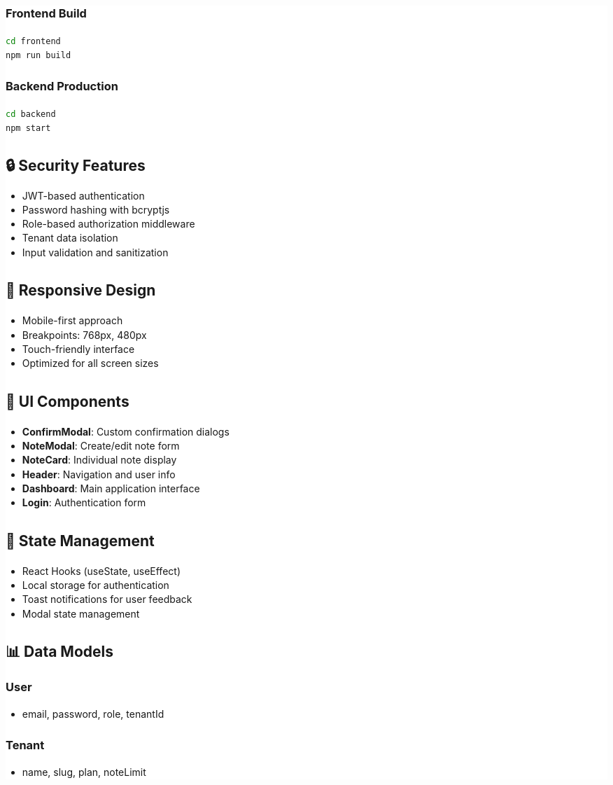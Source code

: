 ### Frontend Build
```bash
cd frontend
npm run build
```

### Backend Production
```bash
cd backend
npm start
```

## 🔒 Security Features

- JWT-based authentication
- Password hashing with bcryptjs
- Role-based authorization middleware
- Tenant data isolation
- Input validation and sanitization

## 📱 Responsive Design

- Mobile-first approach
- Breakpoints: 768px, 480px
- Touch-friendly interface
- Optimized for all screen sizes

## 🎨 UI Components

- **ConfirmModal**: Custom confirmation dialogs
- **NoteModal**: Create/edit note form
- **NoteCard**: Individual note display
- **Header**: Navigation and user info
- **Dashboard**: Main application interface
- **Login**: Authentication form

## 🔄 State Management

- React Hooks (useState, useEffect)
- Local storage for authentication
- Toast notifications for user feedback
- Modal state management

## 📊 Data Models

### User
- email, password, role, tenantId

### Tenant
- name, slug, plan, noteLimit
